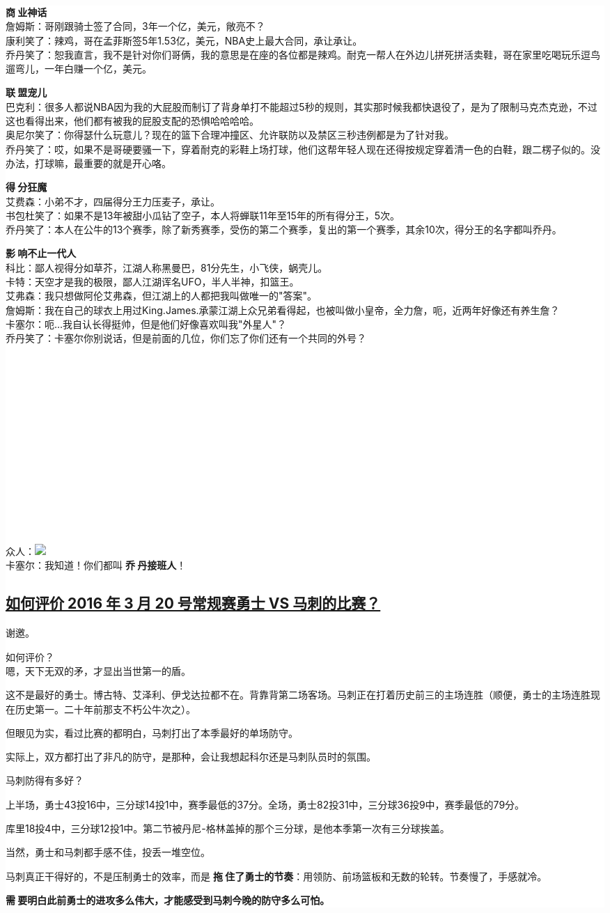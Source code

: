  **商 业神话**  
詹姆斯：哥刚跟骑士签了合同，3年一个亿，美元，敞亮不？  
康利笑了：辣鸡，哥在孟菲斯签5年1.53亿，美元，NBA史上最大合同，承让承让。  
乔丹笑了：恕我直言，我不是针对你们哥俩，我的意思是在座的各位都是辣鸡。耐克一帮人在外边儿拼死拼活卖鞋，哥在家里吃喝玩乐逗鸟遛弯儿，一年白赚一个亿，美元。  
  
 **联 盟宠儿**  
巴克利：很多人都说NBA因为我的大屁股而制订了背身单打不能超过5秒的规则，其实那时候我都快退役了，是为了限制马克杰克逊，不过这也看得出来，他们都有被我的屁股支配的恐惧哈哈哈哈。  
奥尼尔笑了：你得瑟什么玩意儿？现在的篮下合理冲撞区、允许联防以及禁区三秒违例都是为了针对我。  
乔丹笑了：哎，如果不是哥硬要骚一下，穿着耐克的彩鞋上场打球，他们这帮年轻人现在还得按规定穿着清一色的白鞋，跟二楞子似的。没办法，打球嘛，最重要的就是开心咯。  
  
 **得 分狂魔**  
艾费森：小弟不才，四届得分王力压麦子，承让。  
书包杜笑了：如果不是13年被甜小瓜钻了空子，本人将蝉联11年至15年的所有得分王，5次。  
乔丹笑了：本人在公牛的13个赛季，除了新秀赛季，受伤的第二个赛季，复出的第一个赛季，其余10次，得分王的名字都叫乔丹。  
  
  
 **影 响不止一代人**  
科比：鄙人视得分如草芥，江湖人称黑曼巴，81分先生，小飞侠，蜗壳儿。  
卡特：天空才是我的极限，鄙人江湖诨名UFO，半人半神，扣篮王。  
艾弗森：我只想做阿伦艾弗森，但江湖上的人都把我叫做唯一的"答案"。  
詹姆斯：我在自己的球衣上用过King.James.承蒙江湖上众兄弟看得起，也被叫做小皇帝，全力詹，呃，近两年好像还有养生詹？  
卡塞尔：呃...我自认长得挺帅，但是他们好像喜欢叫我"外星人"？  
乔丹笑了：卡塞尔你别说话，但是前面的几位，你们忘了你们还有一个共同的外号？  
众人：![](https://pic1.zhimg.com/50/d5d8a54901c1e069f52693b1d0198944_hd.png)![](data:image/svg+xml;utf8,<svg%20xmlns='http://www.w3.org/2000/svg'%20width='533'%20height='300'></svg>)  
卡塞尔：我知道！你们都叫 **乔 丹接班人**！


## [如何评价 2016 年 3 月 20 号常规赛勇士 VS 马刺的比赛？](https://www.zhihu.com/question/41453565/answer/91545921)
谢邀。  
  
如何评价？  
嗯，天下无双的矛，才显出当世第一的盾。  
  
  

这不是最好的勇士。博古特、艾泽利、伊戈达拉都不在。背靠背第二场客场。马刺正在打着历史前三的主场连胜（顺便，勇士的主场连胜现在历史第一。二十年前那支不朽公牛次之）。

但眼见为实，看过比赛的都明白，马刺打出了本季最好的单场防守。

实际上，双方都打出了非凡的防守，是那种，会让我想起科尔还是马刺队员时的氛围。

  
  

马刺防得有多好？

上半场，勇士43投16中，三分球14投1中，赛季最低的37分。全场，勇士82投31中，三分球36投9中，赛季最低的79分。

库里18投4中，三分球12投1中。第二节被丹尼-格林盖掉的那个三分球，是他本季第一次有三分球挨盖。

当然，勇士和马刺都手感不佳，投丢一堆空位。

马刺真正干得好的，不是压制勇士的效率，而是 **拖 住了勇士的节奏**：用领防、前场篮板和无数的轮转。节奏慢了，手感就冷。

  

 **需 要明白此前勇士的进攻多么伟大，才能感受到马刺今晚的防守多么可怕。**

  